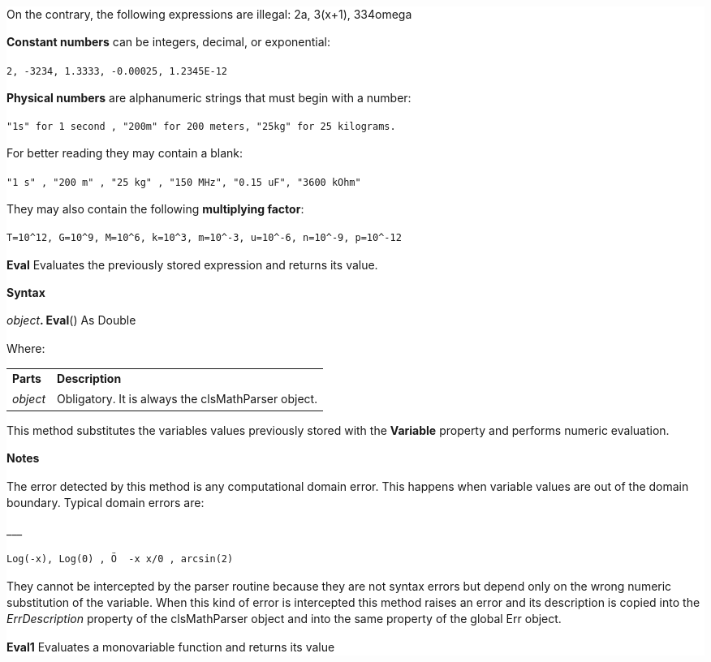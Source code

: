 On the contrary, the following expressions are illegal: 2a, 3(x+1), 334omega

**Constant numbers** can be integers, decimal, or exponential:

```
2, -3234, 1.3333, -0.00025, 1.2345E-12
```

**Physical numbers** are alphanumeric strings that must begin with a number:

```
"1s" for 1 second , "200m" for 200 meters, "25kg" for 25 kilograms.
```

For better reading they may contain a blank:

```
"1 s" , "200 m" , "25 kg" , "150 MHz", "0.15 uF", "3600 kOhm"
```

They may also contain the following **multiplying factor**:

```
T=10^12, G=10^9, M=10^6, k=10^3, m=10^-3, u=10^-6, n=10^-9, p=10^-12
```

**Eval**  Evaluates the previously stored expression and returns its value.

**Syntax**

_object_**. Eval**() As Double

Where:

|     |     |
| --- | --- |
| **Parts** | **Description** |
| _object_ | Obligatory. It is always the clsMathParser object. |

This method substitutes the variables values previously stored with the **Variable** property and performs numeric evaluation.

**Notes**

The error detected by this method is any computational domain error. This happens when variable values are out of the domain boundary. Typical domain errors are:

\_\_\_

```
Log(-x), Log(0) , Ö  -x x/0 , arcsin(2)
```

They cannot be intercepted by the parser routine because they are not syntax errors but depend only on the wrong numeric substitution of the variable. When this kind of error is intercepted this method raises an error and its description is copied into the _ErrDescription_ property of the clsMathParser object and into the same property of the global Err object.

  

**Eval1** Evaluates a monovariable function and returns its value
